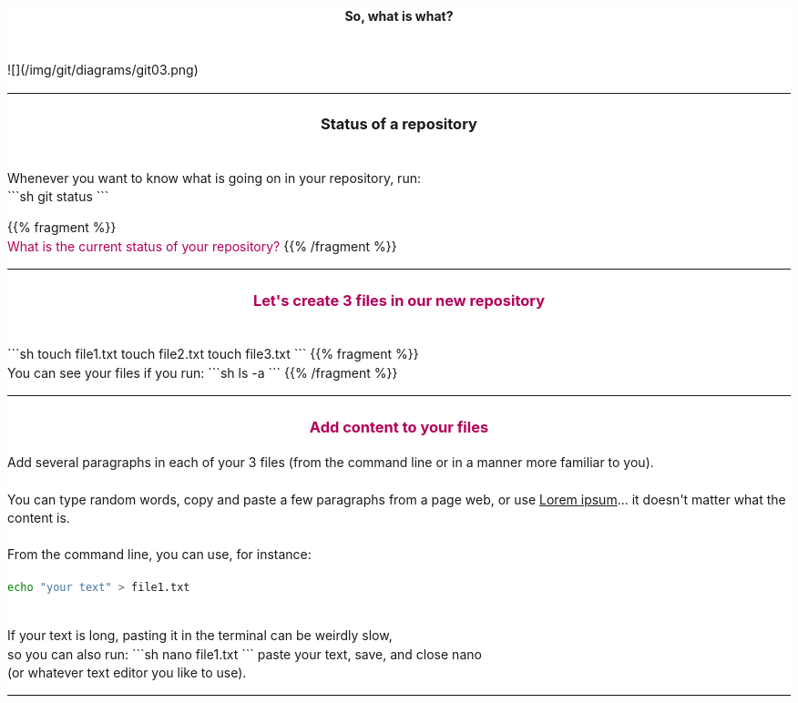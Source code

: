#### <center>So, what is what?</center>
<br>
![](/img/git/diagrams/git03.png)

---

### <center>Status of a repository</center>
<br>
Whenever you want to know what is going on in your repository, run:
<br>
```sh
git status
```

{{% fragment %}}
<br>
<font color="#b30059">What is the current status of your repository?</font>
{{% /fragment %}}

---

### <center><font color="#b30059">Let's create 3 files in our new repository</font></center>
<br>
```sh
touch file1.txt
touch file2.txt
touch file3.txt
```
{{% fragment %}}
<br>
You can see your files if you run:
```sh
ls -a
```
{{% /fragment %}}

---

### <center><font color="#b30059">Add content to your files</font></center>

Add several paragraphs in each of your 3 files (from the command line or in a manner more familiar to you).<br>
<br>
You can type random words, copy and paste a few paragraphs from a page web, or use [Lorem ipsum](https://en.wikipedia.org/wiki/Lorem_ipsum)... it doesn't matter what the content is.<br>
<br>
From the command line, you can use, for instance:
```sh
echo "your text" > file1.txt
```
<br>
If your text is long, pasting it in the terminal can be weirdly slow,<br>
so you can also run:
```sh
nano file1.txt
```
paste your text, save, and close nano <br>
(or whatever text editor you like to use).

---